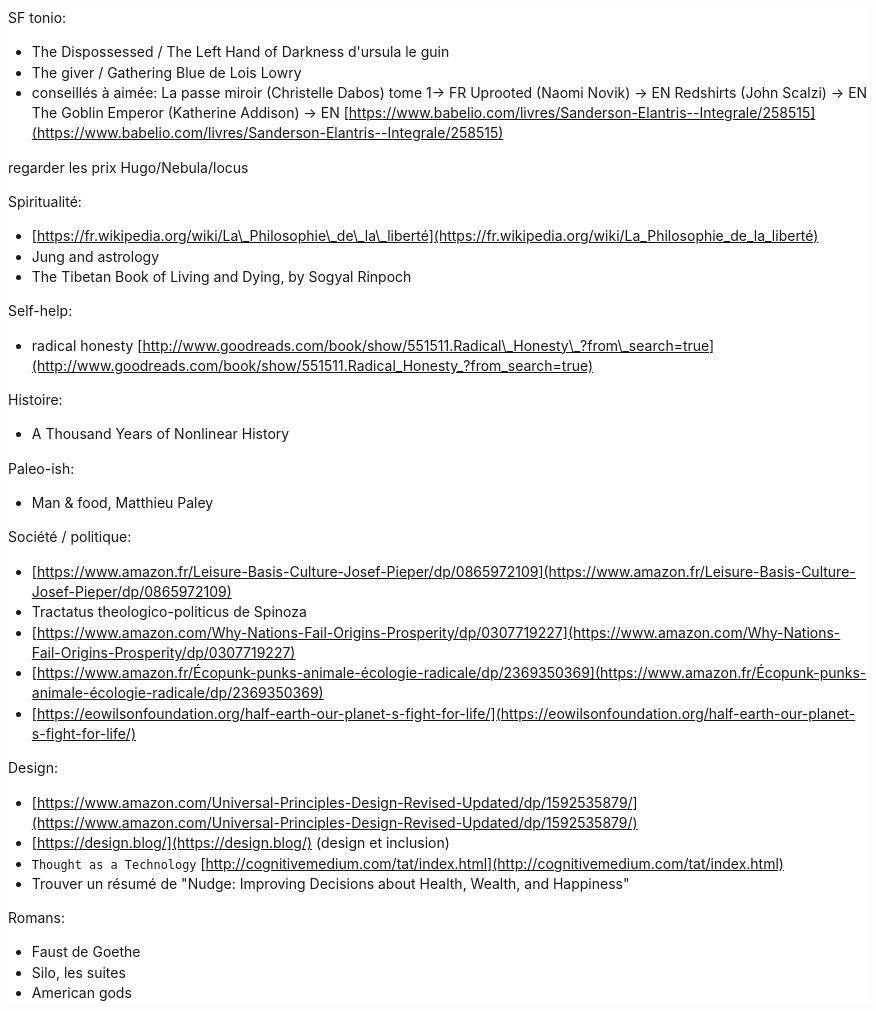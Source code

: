 SF tonio:

* The Dispossessed / The Left Hand of Darkness d'ursula le guin
* The giver / Gathering Blue de Lois Lowry
* conseillés à aimée:
  La passe miroir \(Christelle Dabos\) tome 1-&gt; FR
  Uprooted \(Naomi Novik\) -&gt; EN
  Redshirts \(John Scalzi\) -&gt; EN
  The Goblin Emperor \(Katherine Addison\) -&gt; EN
  [https://www.babelio.com/livres/Sanderson-Elantris--Integrale/258515](https://www.babelio.com/livres/Sanderson-Elantris--Integrale/258515)

regarder les prix Hugo/Nebula/locus

Spiritualité:

* [https://fr.wikipedia.org/wiki/La\_Philosophie\_de\_la\_liberté](https://fr.wikipedia.org/wiki/La_Philosophie_de_la_liberté)
* Jung and astrology
* The Tibetan Book of Living and Dying, by Sogyal Rinpoch

Self-help:

* radical honesty [http://www.goodreads.com/book/show/551511.Radical\_Honesty\_?from\_search=true](http://www.goodreads.com/book/show/551511.Radical_Honesty_?from_search=true)

Histoire:

* A Thousand Years of Nonlinear History

Paleo-ish:

* Man & food, Matthieu Paley

Société / politique:

* [https://www.amazon.fr/Leisure-Basis-Culture-Josef-Pieper/dp/0865972109](https://www.amazon.fr/Leisure-Basis-Culture-Josef-Pieper/dp/0865972109)
* Tractatus theologico-politicus de Spinoza
* [https://www.amazon.com/Why-Nations-Fail-Origins-Prosperity/dp/0307719227](https://www.amazon.com/Why-Nations-Fail-Origins-Prosperity/dp/0307719227)
* [https://www.amazon.fr/Écopunk-punks-animale-écologie-radicale/dp/2369350369](https://www.amazon.fr/Écopunk-punks-animale-écologie-radicale/dp/2369350369)
* [https://eowilsonfoundation.org/half-earth-our-planet-s-fight-for-life/](https://eowilsonfoundation.org/half-earth-our-planet-s-fight-for-life/)

Design:

* [https://www.amazon.com/Universal-Principles-Design-Revised-Updated/dp/1592535879/](https://www.amazon.com/Universal-Principles-Design-Revised-Updated/dp/1592535879/)
* [https://design.blog/](https://design.blog/) \(design et inclusion\)
* `Thought as a Technology` [http://cognitivemedium.com/tat/index.html](http://cognitivemedium.com/tat/index.html)
* Trouver un résumé de "Nudge: Improving Decisions about Health, Wealth, and Happiness"

Romans:

* Faust de Goethe
* Silo, les suites
* American gods
